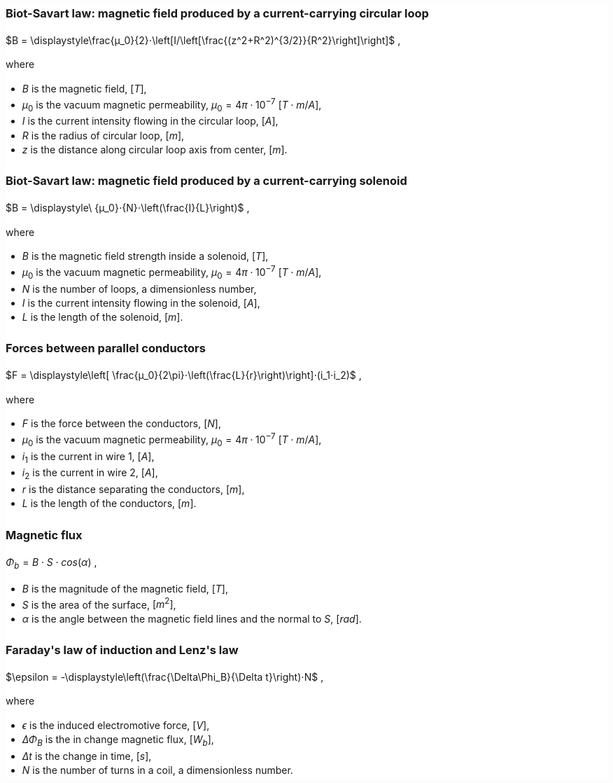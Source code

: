 ### Biot-Savart law: magnetic field produced by a current-carrying circular loop

$B = \displaystyle\frac{μ_0}{2}⋅\left[I/\left[\frac{(z^2+R^2)^{3/2}}{R^2}\right]\right]$ ,

where

- $B$ is the magnetic field, $[T]$,
- $μ_0$ is the vacuum magnetic permeability, $μ_0=4π⋅10^{-7}$ $[T⋅m/A]$,
- $I$ is the current intensity flowing in the circular loop, $[A]$,
- $R$ is the radius of circular loop, $[m]$,
- $z$ is the distance along circular loop axis from center, $[m]$.

### Biot-Savart law: magnetic field produced by a current-carrying solenoid

$B = \displaystyle\ {μ_0}⋅{N}⋅\left(\frac{I}{L}\right)$ ,

where

- $B$ is the magnetic field strength inside a solenoid, $[T]$,
- $μ_0$ is the vacuum magnetic permeability, $μ_0=4π⋅10^{-7}$ $[T⋅m/A]$,
- $N$ is the number of loops, a dimensionless number,
- $I$ is the current intensity flowing in the solenoid, $[A]$,
- $L$ is the length of the solenoid, $[m]$.

### Forces between parallel conductors

$F = \displaystyle\left[ \frac{μ_0}{2\pi}⋅\left(\frac{L}{r}\right)\right]⋅(i_1⋅i_2)$ ,

where

- $F$ is the force between the conductors, $[N]$,
- $μ_0$ is the vacuum magnetic permeability, $μ_0=4π⋅10^{-7}$ $[T⋅m/A]$,
- $i_1$ is the current in wire 1, $[A]$,
- $i_2$ is the current in wire 2, $[A]$,
- $r$ is the distance separating the conductors, $[m]$,
- $L$ is the length of the conductors, $[m]$.

### Magnetic flux

$\Phi_b = B⋅S⋅cos(\alpha)$ ,

- $B$ is the magnitude of the magnetic field, $[T]$,
- $S$ is the area of the surface, $[m^2]$,
- $\alpha$ is the angle between the magnetic field lines and the normal to $S$, $[rad]$.

### Faraday's law of induction and Lenz's law

$\epsilon = -\displaystyle\left(\frac{\Delta\Phi_B}{\Delta t}\right)⋅N$ ,

where

- $\epsilon$ is the induced electromotive force, $[V]$,
- $\Delta\Phi_B$ is the in change magnetic flux, $[W_b]$,
- $\Delta t$ is the change in time, $[s]$,
- $N$ is the number of turns in a coil, a dimensionless number.
